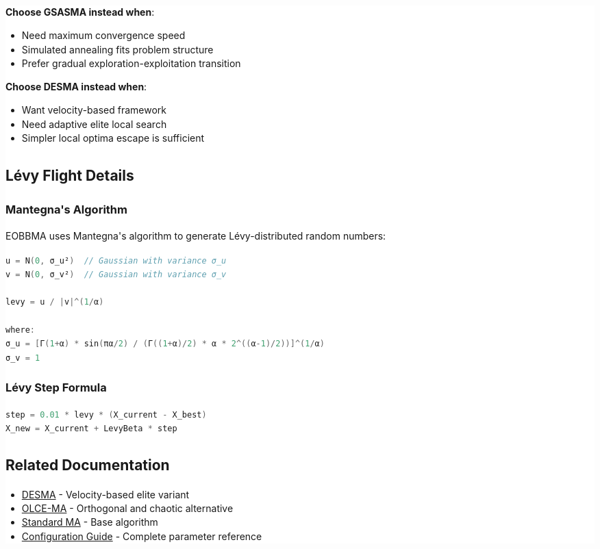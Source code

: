 **Choose GSASMA instead when**:
- Need maximum convergence speed
- Simulated annealing fits problem structure
- Prefer gradual exploration-exploitation transition

**Choose DESMA instead when**:
- Want velocity-based framework
- Need adaptive elite local search
- Simpler local optima escape is sufficient

## Lévy Flight Details

### Mantegna's Algorithm

EOBBMA uses Mantegna's algorithm to generate Lévy-distributed random numbers:

```go
u = N(0, σ_u²)  // Gaussian with variance σ_u
v = N(0, σ_v²)  // Gaussian with variance σ_v

levy = u / |v|^(1/α)

where:
σ_u = [Γ(1+α) * sin(πα/2) / (Γ((1+α)/2) * α * 2^((α-1)/2))]^(1/α)
σ_v = 1
```

### Lévy Step Formula

```go
step = 0.01 * levy * (X_current - X_best)
X_new = X_current + LevyBeta * step
```

## Related Documentation

- [DESMA](desma.md) - Velocity-based elite variant
- [OLCE-MA](olce-ma.md) - Orthogonal and chaotic alternative
- [Standard MA](standard-ma.md) - Base algorithm
- [Configuration Guide](../api/configuration.md) - Complete parameter reference
